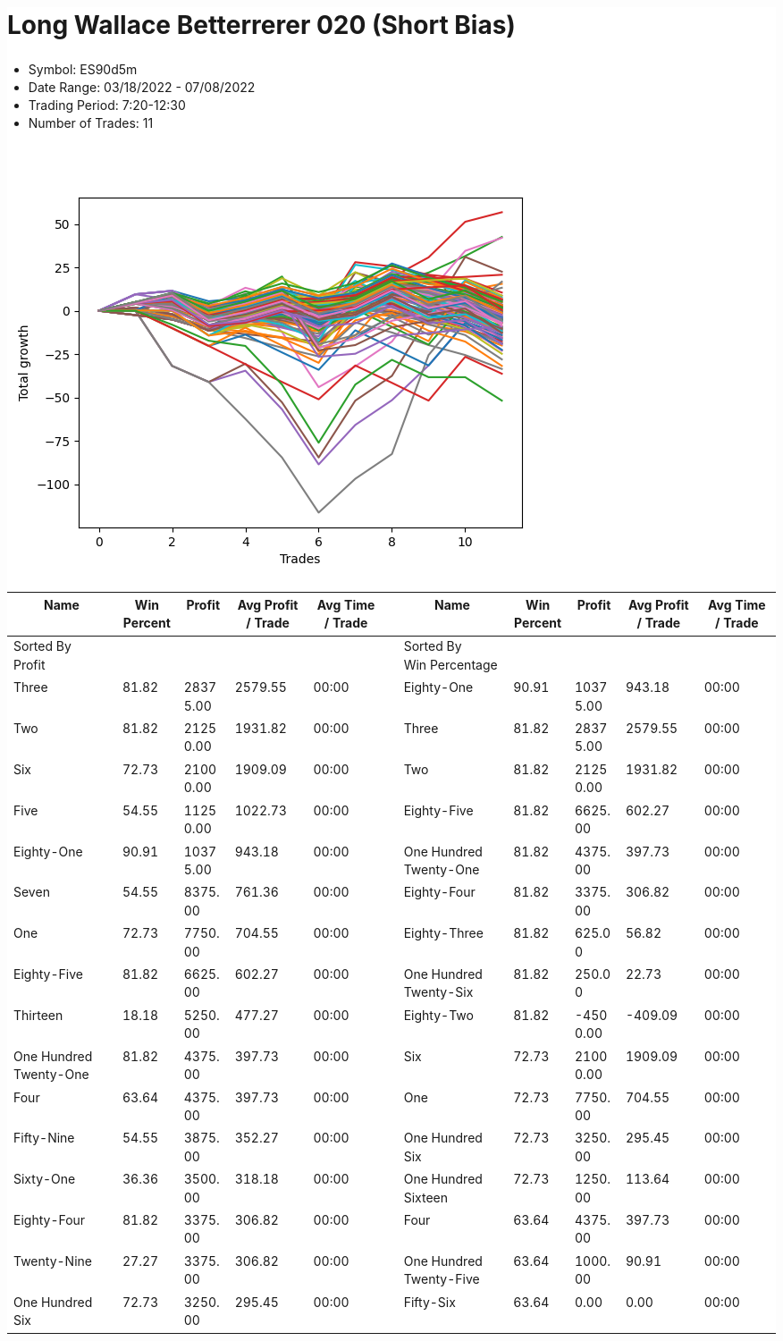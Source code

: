 # Long Wallace Betterrerer 020 (Short Bias)
- Symbol: ES90d5m
- Date Range: 03/18/2022 - 07/08/2022
- Trading Period: 7:20-12:30
- Number of Trades: 11

![Plot](LongWallace_020ES90d5m(ShortBias).png)

| Name | Win Percent | Profit | Avg Profit / Trade | Avg Time / Trade |      | Name | Win Percent | Profit | Avg Profit / Trade | Avg Time / Trade |
| ---- | ----------- | ------ | ------------------ | ---------------- | ---- | ---- | ----------- | ------ | ------------------ | ---------------- |
| Sorted By <br> Profit | | | | | | Sorted By <br> Win Percentage ||||
| Three | 81.82 | 28375.00 | 2579.55 | 00:00 |     | Eighty-One | 90.91 | 10375.00 | 943.18 | 00:00 |
| Two | 81.82 | 21250.00 | 1931.82 | 00:00 |     | Three | 81.82 | 28375.00 | 2579.55 | 00:00 |
| Six | 72.73 | 21000.00 | 1909.09 | 00:00 |     | Two | 81.82 | 21250.00 | 1931.82 | 00:00 |
| Five | 54.55 | 11250.00 | 1022.73 | 00:00 |     | Eighty-Five | 81.82 | 6625.00 | 602.27 | 00:00 |
| Eighty-One | 90.91 | 10375.00 | 943.18 | 00:00 |     | One Hundred Twenty-One | 81.82 | 4375.00 | 397.73 | 00:00 |
| Seven | 54.55 | 8375.00 | 761.36 | 00:00 |     | Eighty-Four | 81.82 | 3375.00 | 306.82 | 00:00 |
| One | 72.73 | 7750.00 | 704.55 | 00:00 |     | Eighty-Three | 81.82 | 625.00 | 56.82 | 00:00 |
| Eighty-Five | 81.82 | 6625.00 | 602.27 | 00:00 |     | One Hundred Twenty-Six | 81.82 | 250.00 | 22.73 | 00:00 |
| Thirteen | 18.18 | 5250.00 | 477.27 | 00:00 |     | Eighty-Two | 81.82 | -4500.00 | -409.09 | 00:00 |
| One Hundred Twenty-One | 81.82 | 4375.00 | 397.73 | 00:00 |     | Six | 72.73 | 21000.00 | 1909.09 | 00:00 |
| Four | 63.64 | 4375.00 | 397.73 | 00:00 |     | One | 72.73 | 7750.00 | 704.55 | 00:00 |
| Fifty-Nine | 54.55 | 3875.00 | 352.27 | 00:00 |     | One Hundred Six | 72.73 | 3250.00 | 295.45 | 00:00 |
| Sixty-One | 36.36 | 3500.00 | 318.18 | 00:00 |     | One Hundred Sixteen | 72.73 | 1250.00 | 113.64 | 00:00 |
| Eighty-Four | 81.82 | 3375.00 | 306.82 | 00:00 |     | Four | 63.64 | 4375.00 | 397.73 | 00:00 |
| Twenty-Nine | 27.27 | 3375.00 | 306.82 | 00:00 |     | One Hundred Twenty-Five | 63.64 | 1000.00 | 90.91 | 00:00 |
| One Hundred Six | 72.73 | 3250.00 | 295.45 | 00:00 |     | Fifty-Six | 63.64 | 0.00 | 0.00 | 00:00 |